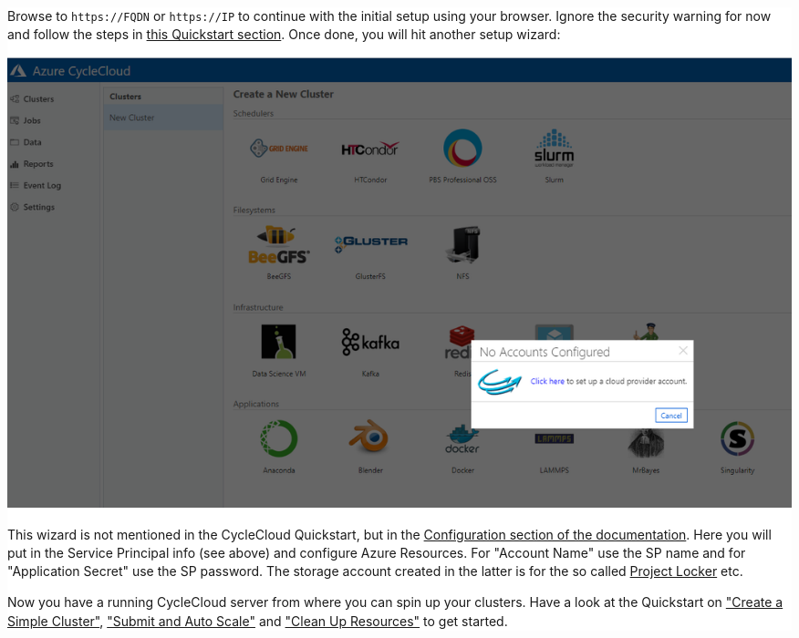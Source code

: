 Browse to `https://FQDN` or `https://IP` to continue with the initial setup using your browser. Ignore the security warning for now and follow the steps in [this Quickstart section](https://docs.microsoft.com/en-us/azure/cyclecloud/quickstart-install-cyclecloud#log-into-the-cyclecloud-application-server).
Once done, you will hit another setup wizard:

![CycleCloud setup wizard](/img/2019-07-05-cycle-configure.png)

This wizard is not mentioned in the CycleCloud Quickstart, but in the [Configuration section of the documentation](https://docs.microsoft.com/en-us/azure/cyclecloud/configuration). Here you will put in the Service Principal info (see above) and configure Azure Resources. For "Account Name" use the SP name and for "Application Secret" use the SP password. The storage account created in the latter is for the so called [Project Locker](https://docs.microsoft.com/en-us/azure/cyclecloud/storage-blobs#lockers) etc.


Now  you have a running CycleCloud server from where you can spin up your clusters. 
Have a look at the Quickstart on ["Create a Simple Cluster"](https://docs.microsoft.com/en-us/azure/cyclecloud/quickstart-create-and-run-cluster), ["Submit and Auto Scale"](https://docs.microsoft.com/en-us/azure/cyclecloud/quickstart-submit-jobs) and ["Clean Up Resources"](https://docs.microsoft.com/en-us/azure/cyclecloud/quickstart-clean-up-resources) to get started.
